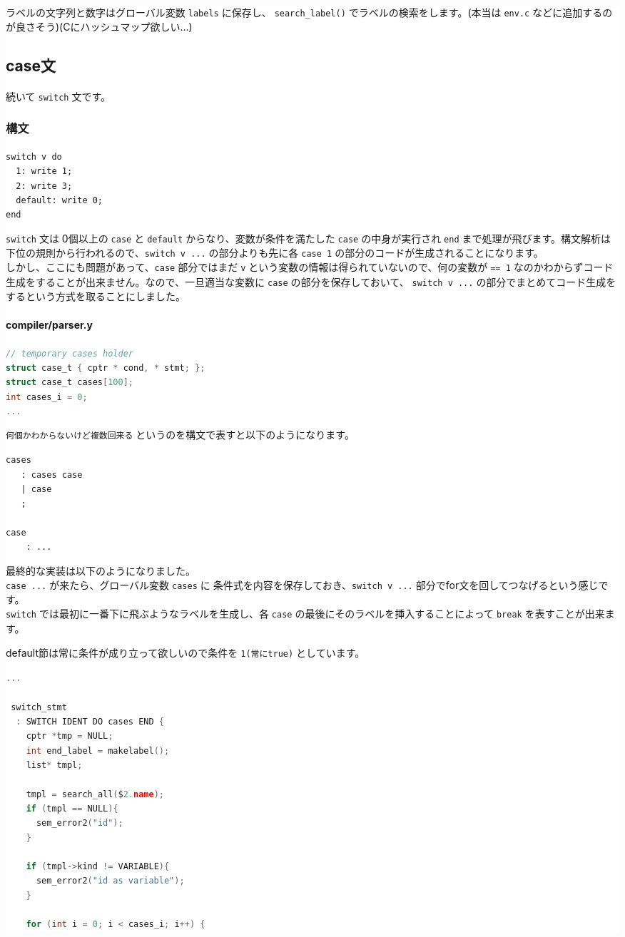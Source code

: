 ラベルの文字列と数字はグローバル変数 `labels` に保存し、 `search_label()` でラベルの検索をします。(本当は `env.c` などに追加するのが良さそう)(Cにハッシュマップ欲しい...)

## case文
続いて `switch` 文です。

### 構文
```
switch v do
  1: write 1;
  2: write 3;
  default: write 0;
end
```

`switch` 文は 0個以上の `case` と `default` からなり、変数が条件を満たした `case` の中身が実行され `end` まで処理が飛びます。構文解析は下位の規則から行われるので、`switch v ...` の部分よりも先に各 `case 1` の部分のコードが生成されることになります。  
しかし、ここにも問題があって、`case` 部分ではまだ `v` という変数の情報は得られていないので、何の変数が `== 1` なのかわからずコード生成をすることが出来ません。なので、一旦適当な変数に `case` の部分を保存しておいて、 `switch v ...` の部分でまとめてコード生成をするという方式を取ることにしました。  

#### compiler/parser.y
```c
// temporary cases holder
struct case_t { cptr * cond, * stmt; };
struct case_t cases[100];
int cases_i = 0;
...
```

`何個かわからないけど複数回来る` というのを構文で表すと以下のようになります。

```
cases
   : cases case
   | case
   ;

case
    : ...
```

最終的な実装は以下のようになりました。  
`case ...` が来たら、グローバル変数 `cases` に
条件式を内容を保存しておき、`switch v ...` 部分でfor文を回してつなげるという感じです。   
`switch` では最初に一番下に飛ぶようなラベルを生成し、各 `case` の最後にそのラベルを挿入することによって `break` を表すことが出来ます。  

default節は常に条件が成り立って欲しいので条件を `1(常にtrue)` としています。

```c
...

 switch_stmt
  : SWITCH IDENT DO cases END {
    cptr *tmp = NULL;
    int end_label = makelabel();
    list* tmpl;

    tmpl = search_all($2.name);
    if (tmpl == NULL){
      sem_error2("id");
    }

    if (tmpl->kind != VARIABLE){
      sem_error2("id as variable");
    }

    for (int i = 0; i < cases_i; i++) {
```